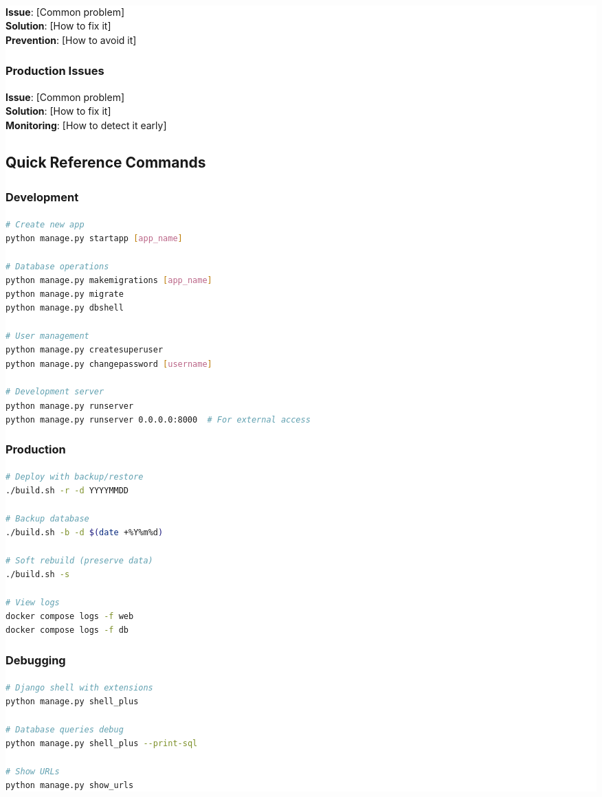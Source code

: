 **Issue**: [Common problem]  
**Solution**: [How to fix it]  
**Prevention**: [How to avoid it]

### Production Issues  
**Issue**: [Common problem]  
**Solution**: [How to fix it]  
**Monitoring**: [How to detect it early]

## Quick Reference Commands

### Development
```bash
# Create new app
python manage.py startapp [app_name]

# Database operations
python manage.py makemigrations [app_name]
python manage.py migrate
python manage.py dbshell

# User management
python manage.py createsuperuser
python manage.py changepassword [username]

# Development server
python manage.py runserver
python manage.py runserver 0.0.0.0:8000  # For external access
```

### Production
```bash
# Deploy with backup/restore
./build.sh -r -d YYYYMMDD

# Backup database
./build.sh -b -d $(date +%Y%m%d)

# Soft rebuild (preserve data)
./build.sh -s

# View logs
docker compose logs -f web
docker compose logs -f db
```

### Debugging
```bash
# Django shell with extensions
python manage.py shell_plus

# Database queries debug
python manage.py shell_plus --print-sql

# Show URLs
python manage.py show_urls
```
